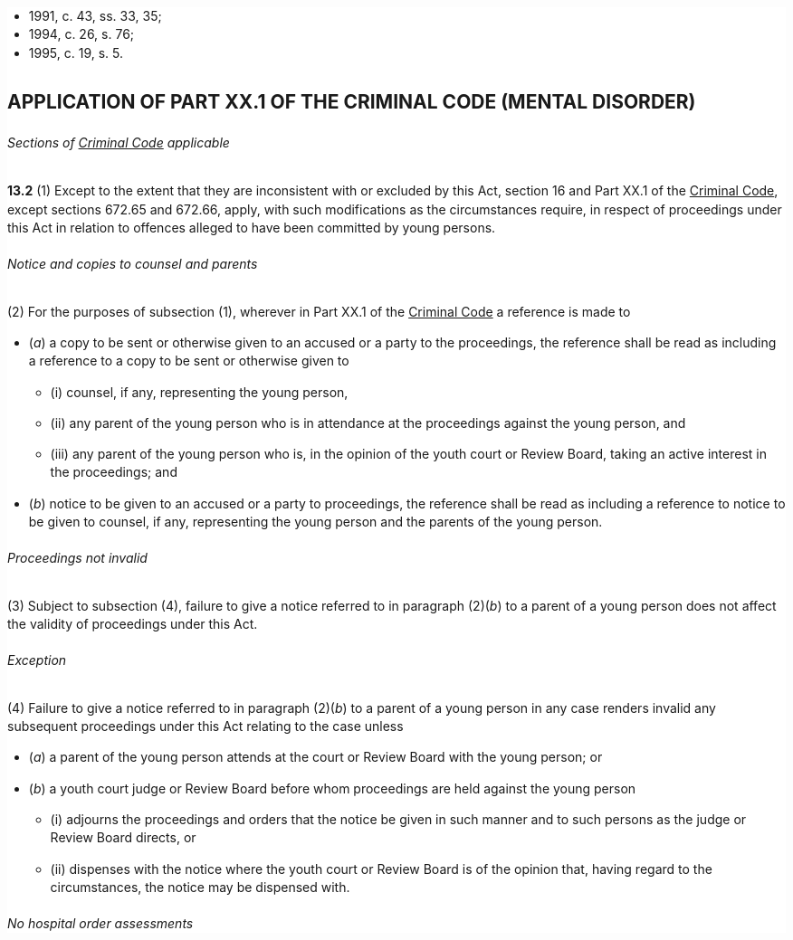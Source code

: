   * 1991, c. 43, ss. 33, 35;
  * 1994, c. 26, s. 76;
  * 1995, c. 19, s. 5.

## APPLICATION OF PART XX.1 OF THE CRIMINAL CODE (MENTAL DISORDER)

###### Sections of [Criminal Code](/canada/eng/acts/C/C-46.md) applicable

**13.2** (1) Except to the extent that they are inconsistent with or excluded by this Act, section 16 and Part XX.1 of the [Criminal Code](/canada/eng/acts/C/C-46.md), except sections 672.65 and 672.66, apply, with such modifications as the circumstances require, in respect of proceedings under this Act in relation to offences alleged to have been committed by young persons.

###### Notice and copies to counsel and parents

(2) For the purposes of subsection (1), wherever in Part XX.1 of the [Criminal Code](/canada/eng/acts/C/C-46.md) a reference is made to

  * (_a_) a copy to be sent or otherwise given to an accused or a party to the proceedings, the reference shall be read as including a reference to a copy to be sent or otherwise given to

    * (i) counsel, if any, representing the young person,

    * (ii) any parent of the young person who is in attendance at the proceedings against the young person, and

    * (iii) any parent of the young person who is, in the opinion of the youth court or Review Board, taking an active interest in the proceedings; and

  * (_b_) notice to be given to an accused or a party to proceedings, the reference shall be read as including a reference to notice to be given to counsel, if any, representing the young person and the parents of the young person.

###### Proceedings not invalid

(3) Subject to subsection (4), failure to give a notice referred to in paragraph (2)(_b_) to a parent of a young person does not affect the validity of proceedings under this Act.

###### Exception

(4) Failure to give a notice referred to in paragraph (2)(_b_) to a parent of a young person in any case renders invalid any subsequent proceedings under this Act relating to the case unless

  * (_a_) a parent of the young person attends at the court or Review Board with the young person; or

  * (_b_) a youth court judge or Review Board before whom proceedings are held against the young person

    * (i) adjourns the proceedings and orders that the notice be given in such manner and to such persons as the judge or Review Board directs, or

    * (ii) dispenses with the notice where the youth court or Review Board is of the opinion that, having regard to the circumstances, the notice may be dispensed with.

###### No hospital order assessments
